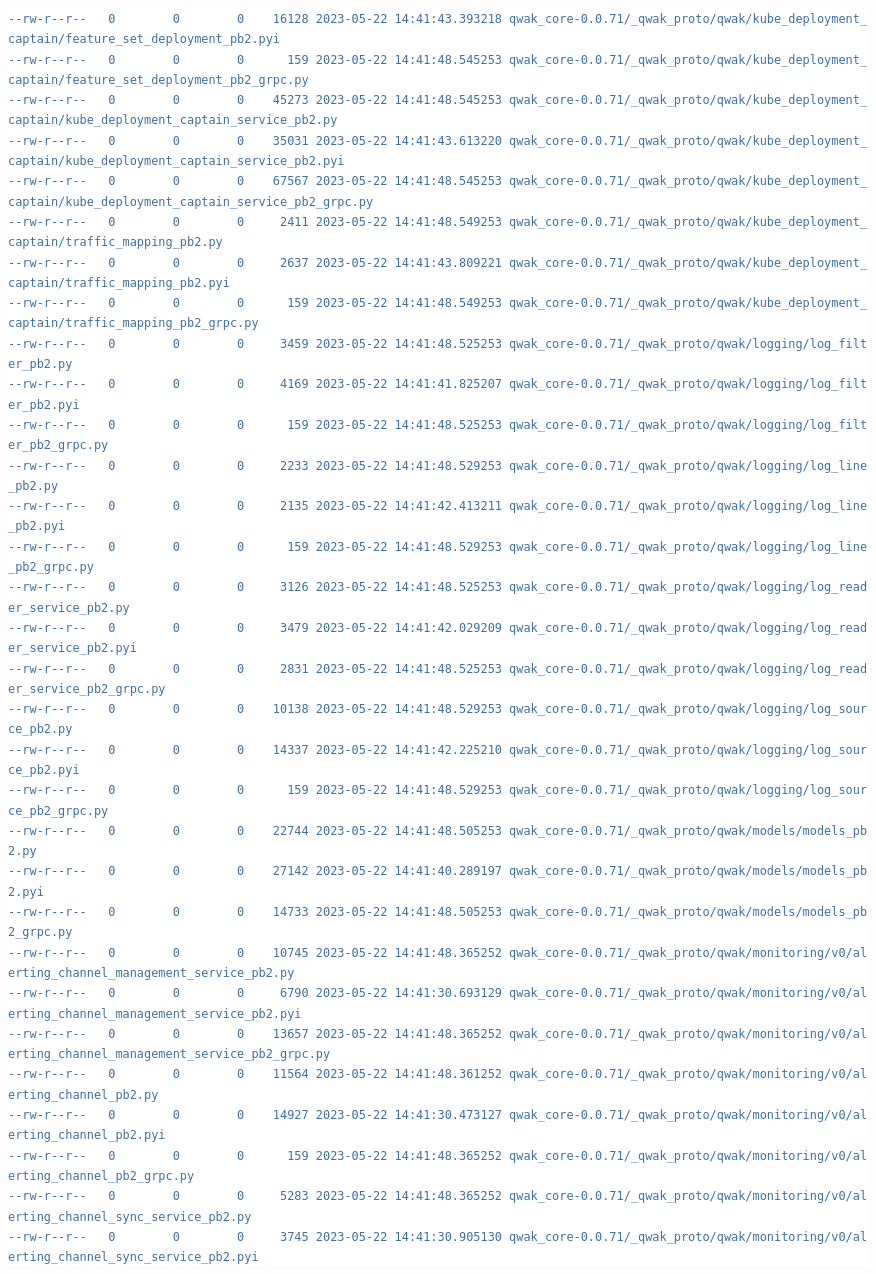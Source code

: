 ```diff
--rw-r--r--   0        0        0    16128 2023-05-22 14:41:43.393218 qwak_core-0.0.71/_qwak_proto/qwak/kube_deployment_captain/feature_set_deployment_pb2.pyi
--rw-r--r--   0        0        0      159 2023-05-22 14:41:48.545253 qwak_core-0.0.71/_qwak_proto/qwak/kube_deployment_captain/feature_set_deployment_pb2_grpc.py
--rw-r--r--   0        0        0    45273 2023-05-22 14:41:48.545253 qwak_core-0.0.71/_qwak_proto/qwak/kube_deployment_captain/kube_deployment_captain_service_pb2.py
--rw-r--r--   0        0        0    35031 2023-05-22 14:41:43.613220 qwak_core-0.0.71/_qwak_proto/qwak/kube_deployment_captain/kube_deployment_captain_service_pb2.pyi
--rw-r--r--   0        0        0    67567 2023-05-22 14:41:48.545253 qwak_core-0.0.71/_qwak_proto/qwak/kube_deployment_captain/kube_deployment_captain_service_pb2_grpc.py
--rw-r--r--   0        0        0     2411 2023-05-22 14:41:48.549253 qwak_core-0.0.71/_qwak_proto/qwak/kube_deployment_captain/traffic_mapping_pb2.py
--rw-r--r--   0        0        0     2637 2023-05-22 14:41:43.809221 qwak_core-0.0.71/_qwak_proto/qwak/kube_deployment_captain/traffic_mapping_pb2.pyi
--rw-r--r--   0        0        0      159 2023-05-22 14:41:48.549253 qwak_core-0.0.71/_qwak_proto/qwak/kube_deployment_captain/traffic_mapping_pb2_grpc.py
--rw-r--r--   0        0        0     3459 2023-05-22 14:41:48.525253 qwak_core-0.0.71/_qwak_proto/qwak/logging/log_filter_pb2.py
--rw-r--r--   0        0        0     4169 2023-05-22 14:41:41.825207 qwak_core-0.0.71/_qwak_proto/qwak/logging/log_filter_pb2.pyi
--rw-r--r--   0        0        0      159 2023-05-22 14:41:48.525253 qwak_core-0.0.71/_qwak_proto/qwak/logging/log_filter_pb2_grpc.py
--rw-r--r--   0        0        0     2233 2023-05-22 14:41:48.529253 qwak_core-0.0.71/_qwak_proto/qwak/logging/log_line_pb2.py
--rw-r--r--   0        0        0     2135 2023-05-22 14:41:42.413211 qwak_core-0.0.71/_qwak_proto/qwak/logging/log_line_pb2.pyi
--rw-r--r--   0        0        0      159 2023-05-22 14:41:48.529253 qwak_core-0.0.71/_qwak_proto/qwak/logging/log_line_pb2_grpc.py
--rw-r--r--   0        0        0     3126 2023-05-22 14:41:48.525253 qwak_core-0.0.71/_qwak_proto/qwak/logging/log_reader_service_pb2.py
--rw-r--r--   0        0        0     3479 2023-05-22 14:41:42.029209 qwak_core-0.0.71/_qwak_proto/qwak/logging/log_reader_service_pb2.pyi
--rw-r--r--   0        0        0     2831 2023-05-22 14:41:48.525253 qwak_core-0.0.71/_qwak_proto/qwak/logging/log_reader_service_pb2_grpc.py
--rw-r--r--   0        0        0    10138 2023-05-22 14:41:48.529253 qwak_core-0.0.71/_qwak_proto/qwak/logging/log_source_pb2.py
--rw-r--r--   0        0        0    14337 2023-05-22 14:41:42.225210 qwak_core-0.0.71/_qwak_proto/qwak/logging/log_source_pb2.pyi
--rw-r--r--   0        0        0      159 2023-05-22 14:41:48.529253 qwak_core-0.0.71/_qwak_proto/qwak/logging/log_source_pb2_grpc.py
--rw-r--r--   0        0        0    22744 2023-05-22 14:41:48.505253 qwak_core-0.0.71/_qwak_proto/qwak/models/models_pb2.py
--rw-r--r--   0        0        0    27142 2023-05-22 14:41:40.289197 qwak_core-0.0.71/_qwak_proto/qwak/models/models_pb2.pyi
--rw-r--r--   0        0        0    14733 2023-05-22 14:41:48.505253 qwak_core-0.0.71/_qwak_proto/qwak/models/models_pb2_grpc.py
--rw-r--r--   0        0        0    10745 2023-05-22 14:41:48.365252 qwak_core-0.0.71/_qwak_proto/qwak/monitoring/v0/alerting_channel_management_service_pb2.py
--rw-r--r--   0        0        0     6790 2023-05-22 14:41:30.693129 qwak_core-0.0.71/_qwak_proto/qwak/monitoring/v0/alerting_channel_management_service_pb2.pyi
--rw-r--r--   0        0        0    13657 2023-05-22 14:41:48.365252 qwak_core-0.0.71/_qwak_proto/qwak/monitoring/v0/alerting_channel_management_service_pb2_grpc.py
--rw-r--r--   0        0        0    11564 2023-05-22 14:41:48.361252 qwak_core-0.0.71/_qwak_proto/qwak/monitoring/v0/alerting_channel_pb2.py
--rw-r--r--   0        0        0    14927 2023-05-22 14:41:30.473127 qwak_core-0.0.71/_qwak_proto/qwak/monitoring/v0/alerting_channel_pb2.pyi
--rw-r--r--   0        0        0      159 2023-05-22 14:41:48.365252 qwak_core-0.0.71/_qwak_proto/qwak/monitoring/v0/alerting_channel_pb2_grpc.py
--rw-r--r--   0        0        0     5283 2023-05-22 14:41:48.365252 qwak_core-0.0.71/_qwak_proto/qwak/monitoring/v0/alerting_channel_sync_service_pb2.py
--rw-r--r--   0        0        0     3745 2023-05-22 14:41:30.905130 qwak_core-0.0.71/_qwak_proto/qwak/monitoring/v0/alerting_channel_sync_service_pb2.pyi
```